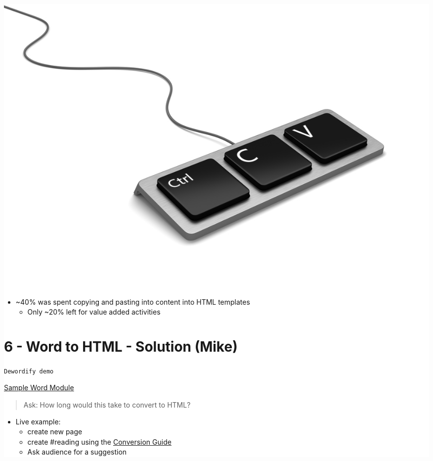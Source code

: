 ![Copy pasta](assets/copy-pasta.png)

* ~40% was spent copying and pasting into content into HTML templates
	* Only ~20% left for value added activities


# 6 - Word to HTML - Solution (Mike)
`Dewordify demo`

[Sample Word Module](assets/sample-word-module.docx)

> Ask: How long would this take to convert to HTML?

* Live example:
	* create new page
	* create #reading using the [Conversion Guide](https://ltc.bcit.ca/courseproduction/conversionguide)
	* Ask audience for a suggestion
